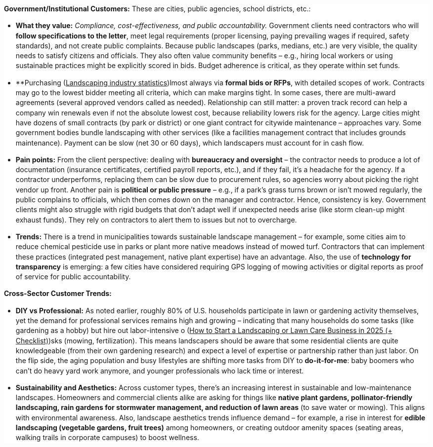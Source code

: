 **Government/Institutional Customers:** These are cities, public agencies, school districts, etc.:

* **What they value:** *Compliance, cost-effectiveness, and public accountability.* Government clients need contractors who will **follow specifications to the letter**, meet legal requirements (proper licensing, paying prevailing wages if required, safety standards), and not create public complaints. Because public landscapes (parks, medians, etc.) are very visible, the quality needs to satisfy citizens and officials. They also often value community benefits – e.g., hiring local workers or using sustainable practices might be explicitly scored in bids. Budget adherence is critical, as they operate within set funds.

* \*\*Purchasing ([Landscaping industry statistics](https://www.insurancebee.com/blog/latest-landscaping-industry-statistics#:~:text=Statistics%20indicate%20the%20top%20challenges,wide%20labor%20shortages))lmost always via **formal bids or RFPs**, with detailed scopes of work. Contracts may go to the lowest bidder meeting all criteria, which can make margins tight. In some cases, there are multi-award agreements (several approved vendors called as needed). Relationship can still matter: a proven track record can help a company win renewals even if not the absolute lowest cost, because reliability lowers risk for the agency. Large cities might have dozens of small contracts (by park or district) or one giant contract for citywide maintenance – approaches vary. Some government bodies bundle landscaping with other services (like a facilities management contract that includes grounds maintenance). Payment can be slow (net 30 or 60 days), which landscapers must account for in cash flow.

* **Pain points:** From the client perspective: dealing with **bureaucracy and oversight** – the contractor needs to produce a lot of documentation (insurance certificates, certified payroll reports, etc.), and if they fail, it’s a headache for the agency. If a contractor underperforms, replacing them can be slow due to procurement rules, so agencies worry about picking the right vendor up front. Another pain is **political or public pressure** – e.g., if a park’s grass turns brown or isn’t mowed regularly, the public complains to officials, which then comes down on the manager and contractor. Hence, consistency is key. Government clients might also struggle with rigid budgets that don’t adapt well if unexpected needs arise (like storm clean-up might exhaust funds). They rely on contractors to alert them to issues but not to overcharge.

* **Trends:** There is a trend in municipalities towards sustainable landscape management – for example, some cities aim to reduce chemical pesticide use in parks or plant more native meadows instead of mowed turf. Contractors that can implement these practices (integrated pest management, native plant expertise) have an advantage. Also, the use of **technology for transparency** is emerging: a few cities have considered requiring GPS logging of mowing activities or digital reports as proof of service for public accountability.

**Cross-Sector Customer Trends:**

* **DIY vs Professional:** As noted earlier, roughly 80% of U.S. households participate in lawn or gardening activity themselves, yet the demand for professional services remains high and growing – indicating that many households do some tasks (like gardening as a hobby) but hire out labor-intensive o ([How to Start a Landscaping or Lawn Care Business in 2025 (+ Checklist)](https://durable.co/guides/how-to-start-a-landscaping-business#:~:text=,represents%20661%2C000%20landscaping%20service%20businesses))sks (mowing, fertilization). This means landscapers should be aware that some residential clients are quite knowledgeable (from their own gardening research) and expect a level of expertise or partnership rather than just labor. On the flip side, the aging population and busy lifestyles are shifting more tasks from DIY to **do-it-for-me**: baby boomers who can’t do heavy yard work anymore, and younger professionals who lack time or interest.

* **Sustainability and Aesthetics:** Across customer types, there’s an increasing interest in sustainable and low-maintenance landscapes. Homeowners and commercial clients alike are asking for things like **native plant gardens, pollinator-friendly landscaping, rain gardens for stormwater management, and reduction of lawn areas** (to save water or mowing). This aligns with environmental awareness. Also, landscape aesthetics trends influence demand – for example, a rise in interest for **edible landscaping (vegetable gardens, fruit trees)** among homeowners, or creating outdoor amenity spaces (seating areas, walking trails in corporate campuses) to boost wellness.
